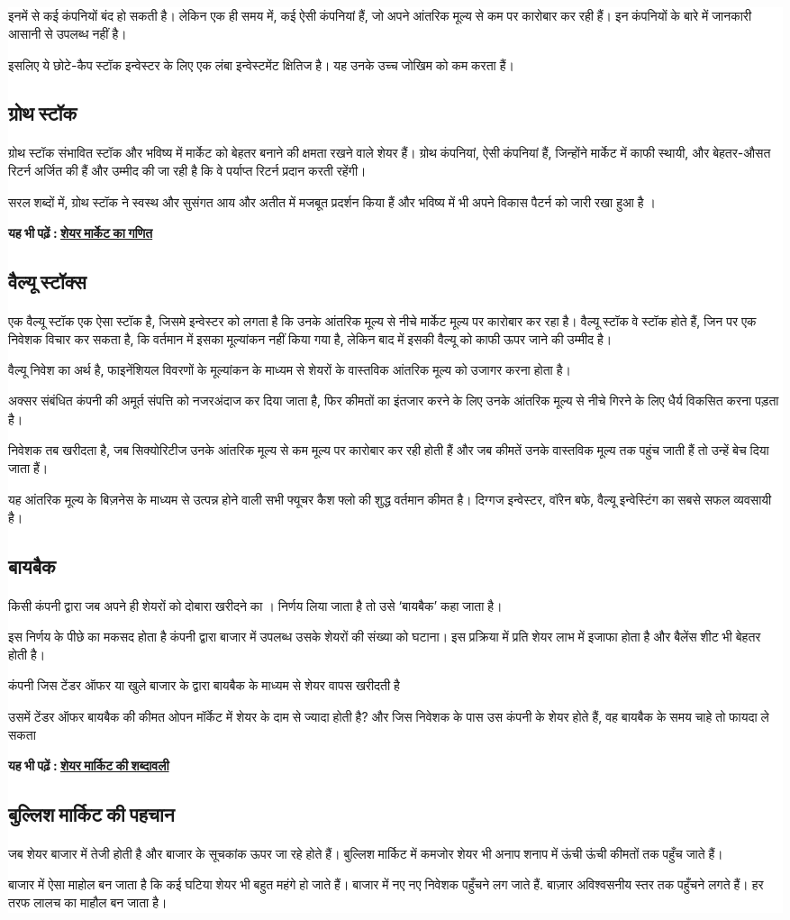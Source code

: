 इनमें से कई कंपनियों बंद हो सकती है। लेकिन एक ही समय में, कई ऐसी कंपनियां हैं, जो अपने आंतरिक मूल्य से कम पर कारोबार कर रही हैं। इन कंपनियों के बारे में जानकारी आसानी से उपलब्ध नहीं है।

इसलिए ये छोटे-कैप स्टॉक इन्वेस्टर के लिए एक लंबा इन्वेस्टमेंट क्षितिज है। यह उनके उच्च जोखिम को कम करता हैं।

## ग्रोथ स्टॉक
ग्रोथ स्टॉक संभावित स्टॉक और भविष्य में मार्केट को बेहतर बनाने की क्षमता रखने वाले शेयर हैं। ग्रोथ कंपनियां, ऐसी कंपनियां हैं, जिन्होंने मार्केट में काफी स्थायी, और बेहतर-औसत रिटर्न अर्जित की हैं और उम्मीद की जा रही है कि वे पर्याप्त रिटर्न प्रदान करती रहेंगी।

सरल शब्दों में, ग्रोथ स्टॉक ने स्वस्थ और सुसंगत आय और अतीत में मजबूत प्रदर्शन किया हैं और भविष्य में भी अपने विकास पैटर्न को जारी रखा हुआ है ।

**यह भी पढ़ें : [शेयर मार्केट का गणित](https://fincz.com/hi/share-market/)**

## वैल्यू स्टॉक्स

एक वैल्यू स्टॉक एक ऐसा स्टॉक है, जिसमे इन्वेस्टर को लगता है कि उनके आंतरिक मूल्य से नीचे मार्केट मूल्य पर कारोबार कर रहा है। वैल्यू स्टॉक वे स्टॉक होते हैं, जिन पर एक निवेशक विचार कर सकता है, कि वर्तमान में इसका मूल्यांकन नहीं किया गया है, लेकिन बाद में इसकी  वैल्यू को काफी ऊपर जाने की उम्मीद है।

वैल्यू निवेश का अर्थ है, फाइनेंशियल विवरणों के मूल्यांकन के माध्यम से शेयरों के वास्तविक आंतरिक मूल्य को उजागर करना होता है।

अक्सर संबंधित कंपनी की अमूर्त संपत्ति को नजरअंदाज कर दिया जाता है, फिर कीमतों का इंतजार करने के लिए उनके आंतरिक मूल्य से नीचे गिरने के लिए धैर्य विकसित करना पड़ता है।

निवेशक तब खरीदता है, जब सिक्योरिटीज उनके आंतरिक मूल्य से कम मूल्य पर कारोबार कर रही होती हैं और जब कीमतें उनके वास्तविक मूल्य तक पहुंच जाती हैं तो उन्हें बेच दिया जाता हैं।

यह आंतरिक मूल्य के बिज़नेस के माध्यम से उत्पन्न होने वाली सभी फ्यूचर कैश फ्लो की शुद्ध वर्तमान कीमत है। दिग्गज इन्वेस्टर, वॉरेन बफे, वैल्यू इन्वेस्टिंग का सबसे सफल व्यवसायी है।

## बायबैक
किसी कंपनी द्वारा जब अपने ही शेयरों को दोबारा खरीदने का । निर्णय लिया जाता है तो उसे ‘बायबैक’ कहा जाता है।

इस निर्णय के पीछे का मकसद होता है कंपनी द्वारा बाजार में उपलब्ध उसके शेयरों की संख्या को घटाना। इस प्रक्रिया में प्रति शेयर लाभ में इजाफा होता है और बैलेंस शीट भी बेहतर होती है।

कंपनी जिस टेंडर ऑफर या खुले बाजार के द्वारा बायबैक के माध्यम से शेयर वापस खरीदती है

उसमें टेंडर ऑफर बायबैक की कीमत ओपन मॉर्केट में शेयर के दाम से ज्यादा होती है? और जिस निवेशक के पास उस कंपनी के शेयर होते हैं, वह बायबैक के समय चाहे तो फायदा ले सकता 

**यह भी पढ़ें : [शेयर मार्किट की शब्दावली ](https://www.neerajswami.com/2020/01/share-market-dictionary-stock.html)**


## बुल्लिश मार्किट की पहचान
जब शेयर बाजार में तेजी होती है और बाजार के सूचकांक ऊपर जा रहे होते हैं।
बुल्लिश मार्किट में कमजोर शेयर भी अनाप शनाप में ऊंची ऊंची कीमतों तक पहुँच जाते हैं।

बाजार में ऐसा माहोल बन जाता है कि कई घटिया शेयर भी बहुत महंगे हो जाते हैं। बाजार में नए नए निवेशक पहुँचने लग जाते हैं. बाज़ार अविश्वसनीय स्तर तक पहुँचने लगते हैं। हर तरफ लालच का माहौल बन जाता है।
